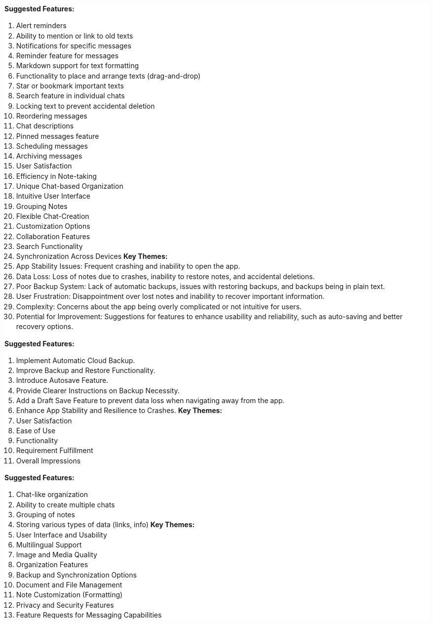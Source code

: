 **Suggested Features:**
1. Alert reminders
2. Ability to mention or link to old texts
3. Notifications for specific messages
4. Reminder feature for messages
5. Markdown support for text formatting
6. Functionality to place and arrange texts (drag-and-drop)
7. Star or bookmark important texts
8. Search feature in individual chats
9. Locking text to prevent accidental deletion
10. Reordering messages
11. Chat descriptions
12. Pinned messages feature
13. Scheduling messages
14. Archiving messages
1. User Satisfaction
2. Efficiency in Note-taking
3. Unique Chat-based Organization
4. Intuitive User Interface
5. Grouping Notes
6. Flexible Chat-Creation
7. Customization Options
8. Collaboration Features
9. Search Functionality
10. Synchronization Across Devices
**Key Themes:**
1. App Stability Issues: Frequent crashing and inability to open the app.
2. Data Loss: Loss of notes due to crashes, inability to restore notes, and accidental deletions.
3. Poor Backup System: Lack of automatic backups, issues with restoring backups, and backups being in plain text.
4. User Frustration: Disappointment over lost notes and inability to recover important information.
5. Complexity: Concerns about the app being overly complicated or not intuitive for users.
6. Potential for Improvement: Suggestions for features to enhance usability and reliability, such as auto-saving and better recovery options.

**Suggested Features:**
1. Implement Automatic Cloud Backup.
2. Improve Backup and Restore Functionality.
3. Introduce Autosave Feature.
4. Provide Clearer Instructions on Backup Necessity.
5. Add a Draft Save Feature to prevent data loss when navigating away from the app.
6. Enhance App Stability and Resilience to Crashes.
**Key Themes:**
1. User Satisfaction
2. Ease of Use
3. Functionality
4. Requirement Fulfillment
5. Overall Impressions

**Suggested Features:**
1. Chat-like organization
2. Ability to create multiple chats
3. Grouping of notes
4. Storing various types of data (links, info)
**Key Themes:**
1. User Interface and Usability
2. Multilingual Support
3. Image and Media Quality
4. Organization Features
5. Backup and Synchronization Options
6. Document and File Management
7. Note Customization (Formatting)
8. Privacy and Security Features
9. Feature Requests for Messaging Capabilities